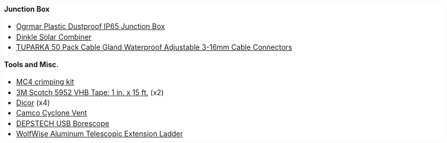 **Junction Box**
- [Ogrmar Plastic Dustproof IP65 Junction Box](https://www.amazon.com/gp/product/B0786ZLFSV/ref=ppx_yo_dt_b_asin_title_o04_s02?ie=UTF8&psc=1)
- [Dinkle Solar Combiner](https://www.amazon.com/gp/product/B01F47OZZE/ref=ppx_yo_dt_b_asin_title_o04_s05?ie=UTF8&psc=1)
- [TUPARKA 50 Pack Cable Gland Waterproof Adjustable 3-16mm Cable Connectors](https://www.amazon.com/gp/product/B07KFCGFYF/ref=ppx_yo_dt_b_asin_title_o04_s04?ie=UTF8&psc=1)



**Tools and Misc.**

- [MC4 crimping kit](https://www.amazon.com/gp/product/B081C3C3GY/ref=ppx_yo_dt_b_asin_title_o04_s05?ie=UTF8&psc=1)
- [3M Scotch 5952 VHB Tape: 1 in. x 15 ft.](https://www.amazon.com/gp/product/B01BU7038A/ref=ppx_yo_dt_b_asin_title_o04_s05?ie=UTF8&psc=1) (x2)
- [Dicor](https://www.amazon.com/gp/product/B000BRF7QE/ref=ppx_yo_dt_b_asin_title_o04_s03?ie=UTF8&psc=1) (x4)
- [Camco Cyclone Vent](https://www.amazon.com/gp/product/B00SQ1K19A/ref=ppx_yo_dt_b_asin_title_o00_s00?ie=UTF8&psc=1)
- [DEPSTECH USB Borescope](https://www.amazon.com/gp/product/B07ZF6SBFK/ref=ppx_yo_dt_b_asin_title_o02_s00?ie=UTF8&psc=1)
- [WolfWise Aluminum Telescopic Extension Ladder](https://www.amazon.com/gp/product/B01B2OFNHM/ref=ppx_yo_dt_b_asin_title_o03_s00?ie=UTF8&psc=1)